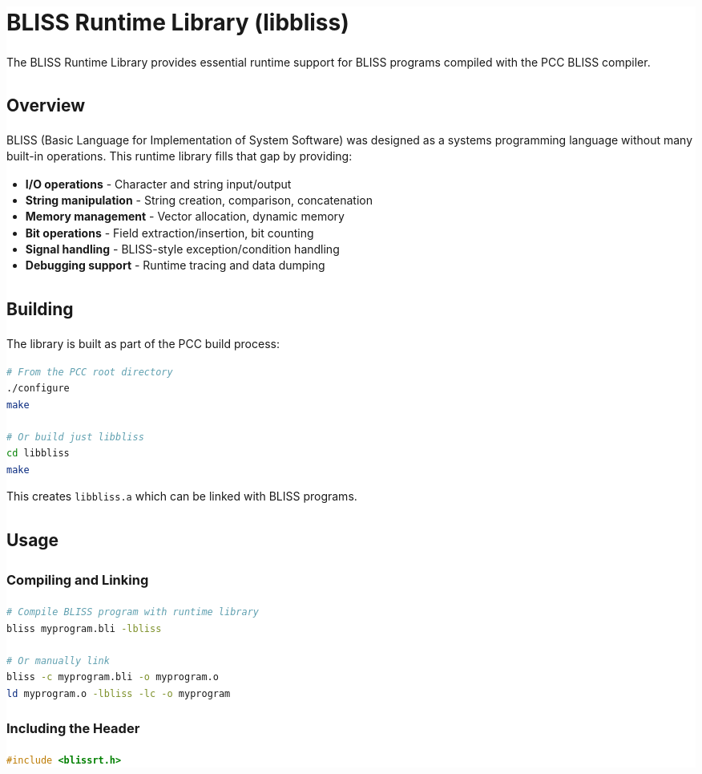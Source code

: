 # BLISS Runtime Library (libbliss)

The BLISS Runtime Library provides essential runtime support for BLISS programs compiled with the PCC BLISS compiler.

## Overview

BLISS (Basic Language for Implementation of System Software) was designed as a systems programming language without many built-in operations. This runtime library fills that gap by providing:

- **I/O operations** - Character and string input/output
- **String manipulation** - String creation, comparison, concatenation
- **Memory management** - Vector allocation, dynamic memory
- **Bit operations** - Field extraction/insertion, bit counting
- **Signal handling** - BLISS-style exception/condition handling
- **Debugging support** - Runtime tracing and data dumping

## Building

The library is built as part of the PCC build process:

```bash
# From the PCC root directory
./configure
make

# Or build just libbliss
cd libbliss
make
```

This creates `libbliss.a` which can be linked with BLISS programs.

## Usage

### Compiling and Linking

```bash
# Compile BLISS program with runtime library
bliss myprogram.bli -lbliss

# Or manually link
bliss -c myprogram.bli -o myprogram.o
ld myprogram.o -lbliss -lc -o myprogram
```

### Including the Header

```c
#include <blissrt.h>
```
